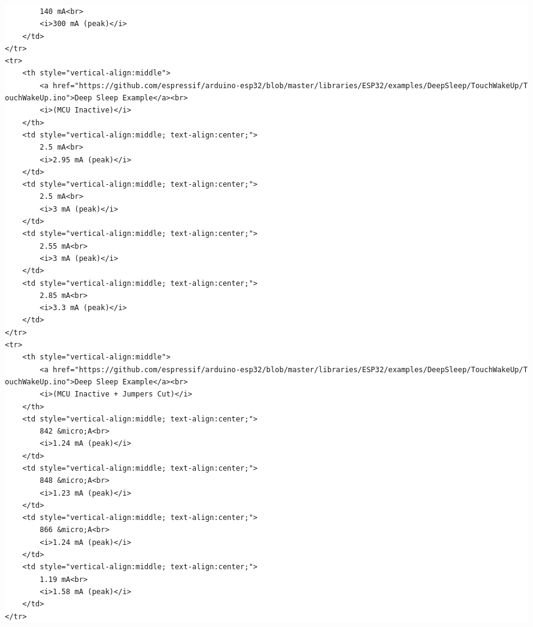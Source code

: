             140 mA<br>
            <i>300 mA (peak)</i>
        </td>
    </tr>
    <tr>
        <th style="vertical-align:middle">
            <a href="https://github.com/espressif/arduino-esp32/blob/master/libraries/ESP32/examples/DeepSleep/TouchWakeUp/TouchWakeUp.ino">Deep Sleep Example</a><br>
            <i>(MCU Inactive)</i>
        </th>
        <td style="vertical-align:middle; text-align:center;">
            2.5 mA<br>
            <i>2.95 mA (peak)</i>
        </td>
        <td style="vertical-align:middle; text-align:center;">
            2.5 mA<br>
            <i>3 mA (peak)</i>
        </td>
        <td style="vertical-align:middle; text-align:center;">
            2.55 mA<br>
            <i>3 mA (peak)</i>
        </td>
        <td style="vertical-align:middle; text-align:center;">
            2.85 mA<br>
            <i>3.3 mA (peak)</i>
        </td>
    </tr>
    <tr>
        <th style="vertical-align:middle">
            <a href="https://github.com/espressif/arduino-esp32/blob/master/libraries/ESP32/examples/DeepSleep/TouchWakeUp/TouchWakeUp.ino">Deep Sleep Example</a><br>
            <i>(MCU Inactive + Jumpers Cut)</i>
        </th>
        <td style="vertical-align:middle; text-align:center;">
            842 &micro;A<br>
            <i>1.24 mA (peak)</i>
        </td>
        <td style="vertical-align:middle; text-align:center;">
            848 &micro;A<br>
            <i>1.23 mA (peak)</i>
        </td>
        <td style="vertical-align:middle; text-align:center;">
            866 &micro;A<br>
            <i>1.24 mA (peak)</i>
        </td>
        <td style="vertical-align:middle; text-align:center;">
            1.19 mA<br>
            <i>1.58 mA (peak)</i>
        </td>
    </tr>
</table>
